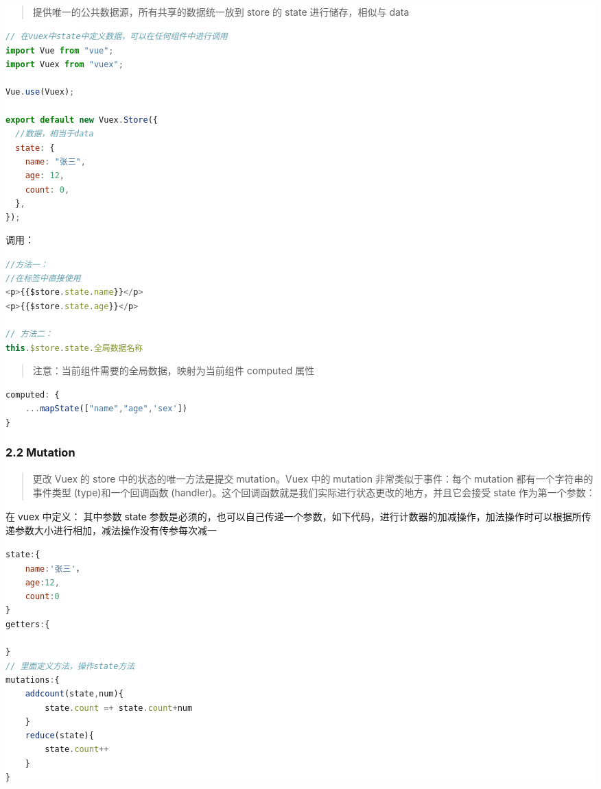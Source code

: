 > 提供唯一的公共数据源，所有共享的数据统一放到 store 的 state 进行储存，相似与 data

```js
// 在vuex中state中定义数据，可以在任何组件中进行调用
import Vue from "vue";
import Vuex from "vuex";

Vue.use(Vuex);

export default new Vuex.Store({
  //数据，相当于data
  state: {
    name: "张三",
    age: 12,
    count: 0,
  },
});
```

调用：

```js
//方法一：
//在标签中直接使用
<p>{{$store.state.name}}</p>
<p>{{$store.state.age}}</p>

// 方法二：
this.$store.state.全局数据名称
```

> 注意：当前组件需要的全局数据，映射为当前组件 computed 属性

```js
computed: {
    ...mapState(["name","age",'sex'])
}
```

### 2.2 Mutation

> 更改 Vuex 的 store 中的状态的唯一方法是提交 mutation。Vuex 中的 mutation 非常类似于事件：每个 mutation 都有一个字符串的事件类型 (type)和一个回调函数 (handler)。这个回调函数就是我们实际进行状态更改的地方，并且它会接受 state 作为第一个参数：

在 vuex 中定义：
其中参数 state 参数是必须的，也可以自己传递一个参数，如下代码，进行计数器的加减操作，加法操作时可以根据所传递参数大小进行相加，减法操作没有传参每次减一

```js
state:{
    name:'张三'，
    age:12,
    count:0
}
getters:{

}
// 里面定义方法，操作state方法
mutations:{
    addcount(state,num){
        state.count =+ state.count+num
    }
    reduce(state){
        state.count++
    }
}
```
